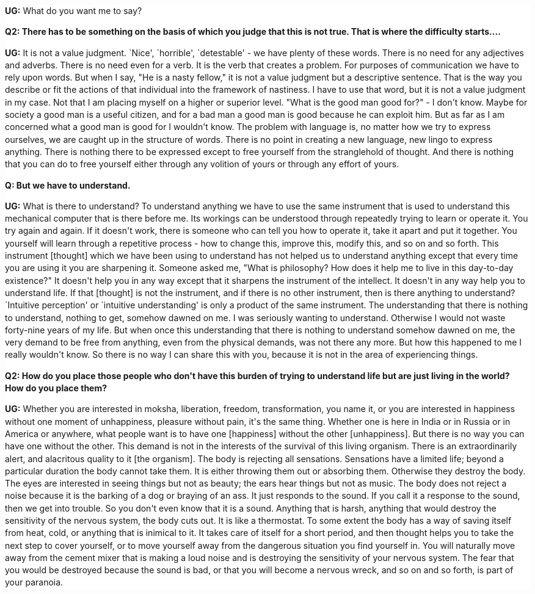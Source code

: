 **UG:** What do you want me to say?

**Q2: There has to be something on the basis of which you judge that this is not true. That is where the difficulty starts....**

**UG:** It is not a value judgment. \`Nice', \`horrible', `detestable' - we have plenty of these words. There is no need for any adjectives and adverbs. There is no need even for a verb. It is the verb that creates a problem. For purposes of communication we have to rely upon words. But when I say, "He is a nasty fellow," it is not a value judgment but a descriptive sentence. That is the way you describe or fit the actions of that individual into the framework of nastiness. I have to use that word, but it is not a value judgment in my case. Not that I am placing myself on a higher or superior level. "What is the good man good for?" - I don't know. Maybe for society a good man is a useful citizen, and for a bad man a good man is good because he can exploit him. But as far as I am concerned what a good man is good for I wouldn't know. The problem with language is, no matter how we try to express ourselves, we are caught up in the structure of words. There is no point in creating a new language, new lingo to express anything. There is nothing there to be expressed except to free yourself from the stranglehold of thought. And there is nothing that you can do to free yourself either through any volition of yours or through any effort of yours.

**Q: But we have to understand.**

**UG:** What is there to understand? To understand anything we have to use the same instrument that is used to understand this mechanical computer that is there before me. Its workings can be understood through repeatedly trying to learn or operate it. You try again and again. If it doesn't work, there is someone who can tell you how to operate it, take it apart and put it together. You yourself will learn through a repetitive process - how to change this, improve this, modify this, and so on and so forth. This instrument \[thought\] which we have been using to understand has not helped us to understand anything except that every time you are using it you are sharpening it. Someone asked me, "What is philosophy? How does it help me to live in this day-to-day existence?" It doesn't help you in any way except that it sharpens the instrument of the intellect. It doesn't in any way help you to understand life. If that \[thought\] is not the instrument, and if there is no other instrument, then is there anything to understand? \`Intuitive perception' or \`intuitive understanding' is only a product of the same instrument. The understanding that there is nothing to understand, nothing to get, somehow dawned on me. I was seriously wanting to understand. Otherwise I would not waste forty-nine years of my life. But when once this understanding that there is nothing to understand somehow dawned on me, the very demand to be free from anything, even from the physical demands, was not there any more. But how this happened to me I really wouldn't know. So there is no way I can share this with you, because it is not in the area of experiencing things.

**Q2: How do you place those people who don't have this burden of trying to understand life but are just living in the world? How do you place them?**

**UG:** Whether you are interested in moksha, liberation, freedom, transformation, you name it, or you are interested in happiness without one moment of unhappiness, pleasure without pain, it's the same thing. Whether one is here in India or in Russia or in America or anywhere, what people want is to have one \[happiness\] without the other \[unhappiness\]. But there is no way you can have one without the other. This demand is not in the interests of the survival of this living organism. There is an extraordinarily alert, and alacritous quality to it \[the organism\]. The body is rejecting all sensations. Sensations have a limited life; beyond a particular duration the body cannot take them. It is either throwing them out or absorbing them. Otherwise they destroy the body. The eyes are interested in seeing things but not as beauty; the ears hear things but not as music. The body does not reject a noise because it is the barking of a dog or braying of an ass. It just responds to the sound. If you call it a response to the sound, then we get into trouble. So you don't even know that it is a sound. Anything that is harsh, anything that would destroy the sensitivity of the nervous system, the body cuts out. It is like a thermostat. To some extent the body has a way of saving itself from heat, cold, or anything that is inimical to it. It takes care of itself for a short period, and then thought helps you to take the next step to cover yourself, or to move yourself away from the dangerous situation you find yourself in. You will naturally move away from the cement mixer that is making a loud noise and is destroying the sensitivity of your nervous system. The fear that you would be destroyed because the sound is bad, or that you will become a nervous wreck, and so on and so forth, is part of your paranoia.
